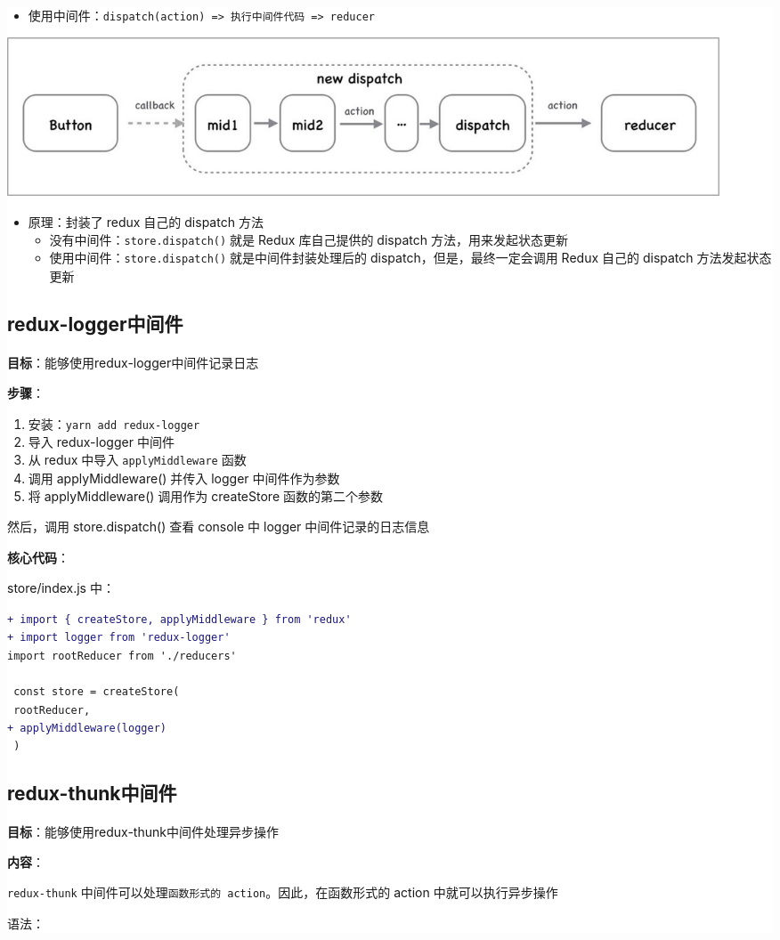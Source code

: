 - 使用中间件：`dispatch(action) => 执行中间件代码 => reducer`

<img src="assets/redux中间件-触发时机2.jpg" style="width: 800px" />

- 原理：封装了 redux 自己的 dispatch 方法
  - 没有中间件：`store.dispatch()` 就是 Redux 库自己提供的 dispatch 方法，用来发起状态更新
  - 使用中间件：`store.dispatch()` 就是中间件封装处理后的 dispatch，但是，最终一定会调用 Redux 自己的 dispatch 方法发起状态更新

## redux-logger中间件

**目标**：能够使用redux-logger中间件记录日志

**步骤**：

1. 安装：`yarn add redux-logger`
2. 导入 redux-logger 中间件
3. 从 redux 中导入 `applyMiddleware` 函数
4. 调用 applyMiddleware() 并传入 logger 中间件作为参数
5. 将 applyMiddleware() 调用作为 createStore 函数的第二个参数

然后，调用 store.dispatch() 查看 console 中 logger 中间件记录的日志信息

**核心代码**：

store/index.js 中：

```diff
+ import { createStore, applyMiddleware } from 'redux'
+ import logger from 'redux-logger'
import rootReducer from './reducers'

 const store = createStore(
 rootReducer,
+ applyMiddleware(logger)
 )
```

## redux-thunk中间件

**目标**：能够使用redux-thunk中间件处理异步操作

**内容**：

`redux-thunk` 中间件可以处理`函数形式的 action`。因此，在函数形式的 action 中就可以执行异步操作

语法：
